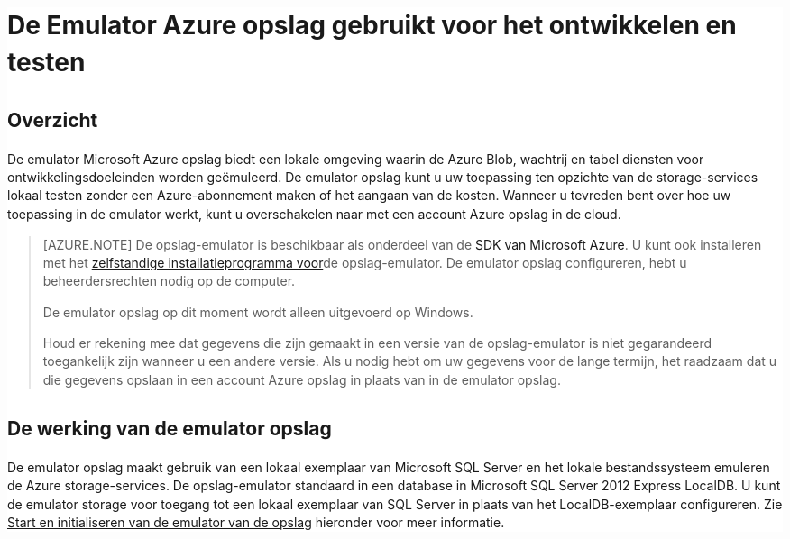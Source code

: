 <properties 
    pageTitle="De Emulator Azure opslag gebruikt voor het ontwikkelen en testen van | Microsoft Azure" 
    description="De emulator Azure opslag biedt een gratis plaatselijke ontwikkeling-omgeving voor het ontwikkelen en testen tegen Azure opslag. Meer informatie over de opslag-emulator, waaronder hoe aanvragen worden geverifieerd, verbinding maken met de emulator van de toepassing en het gebruik van het opdrachtregelprogramma." 
    services="storage" 
    documentationCenter="" 
    authors="tamram" 
    manager="carmonm" 
    editor="tysonn"/>
<tags 
    ms.service="storage" 
    ms.workload="storage" 
    ms.tgt_pltfrm="na" 
    ms.devlang="na" 
    ms.topic="article" 
    ms.date="09/07/2016" 
    ms.author="tamram"/>

# <a name="use-the-azure-storage-emulator-for-development-and-testing"></a>De Emulator Azure opslag gebruikt voor het ontwikkelen en testen

## <a name="overview"></a>Overzicht

De emulator Microsoft Azure opslag biedt een lokale omgeving waarin de Azure Blob, wachtrij en tabel diensten voor ontwikkelingsdoeleinden worden geëmuleerd. De emulator opslag kunt u uw toepassing ten opzichte van de storage-services lokaal testen zonder een Azure-abonnement maken of het aangaan van de kosten. Wanneer u tevreden bent over hoe uw toepassing in de emulator werkt, kunt u overschakelen naar met een account Azure opslag in de cloud.

> [AZURE.NOTE] De opslag-emulator is beschikbaar als onderdeel van de [SDK van Microsoft Azure](https://azure.microsoft.com/downloads/). U kunt ook installeren met het [zelfstandige installatieprogramma voor](https://go.microsoft.com/fwlink/?linkid=717179&clcid=0x409)de opslag-emulator. De emulator opslag configureren, hebt u beheerdersrechten nodig op de computer.
> 
> De emulator opslag op dit moment wordt alleen uitgevoerd op Windows.
>  
> Houd er rekening mee dat gegevens die zijn gemaakt in een versie van de opslag-emulator is niet gegarandeerd toegankelijk zijn wanneer u een andere versie. Als u nodig hebt om uw gegevens voor de lange termijn, het raadzaam dat u die gegevens opslaan in een account Azure opslag in plaats van in de emulator opslag.

## <a name="how-the-storage-emulator-works"></a>De werking van de emulator opslag
 
De emulator opslag maakt gebruik van een lokaal exemplaar van Microsoft SQL Server en het lokale bestandssysteem emuleren de Azure storage-services. De opslag-emulator standaard in een database in Microsoft SQL Server 2012 Express LocalDB.  U kunt de emulator storage voor toegang tot een lokaal exemplaar van SQL Server in plaats van het LocalDB-exemplaar configureren. Zie [Start en initialiseren van de emulator van de opslag](#start-and-initialize-the-storage-emulator) hieronder voor meer informatie.
